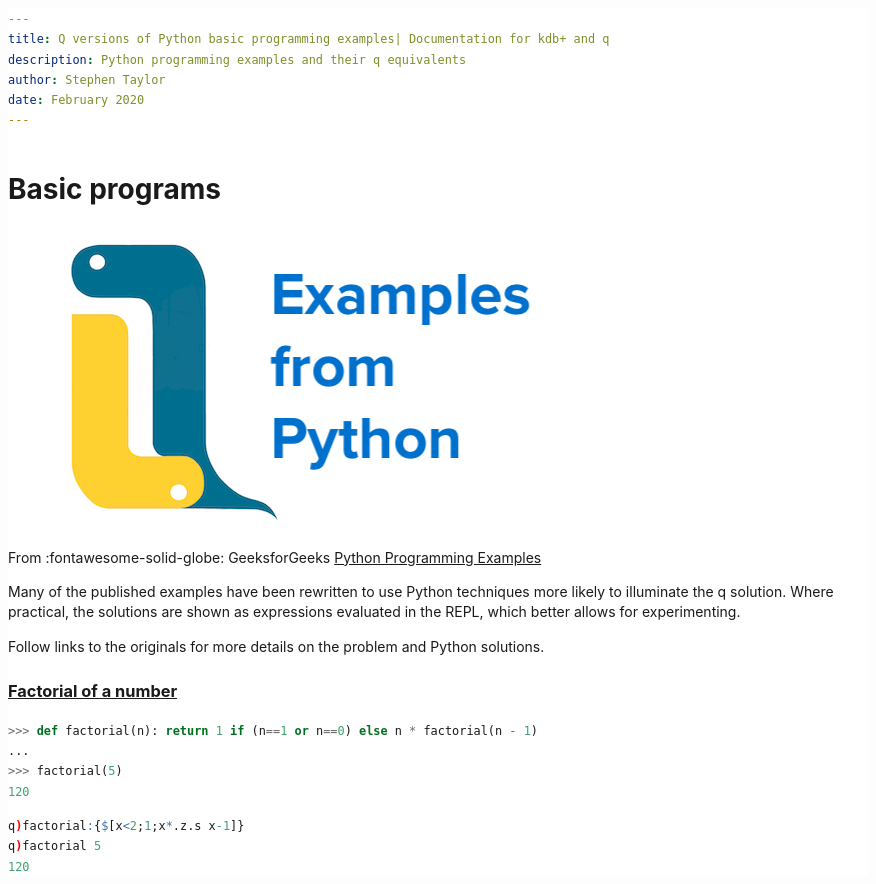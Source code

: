```yaml
---
title: Q versions of Python basic programming examples| Documentation for kdb+ and q
description: Python programming examples and their q equivalents
author: Stephen Taylor
date: February 2020
---
```

# Basic programs

![Examples from Python](../../../img/q_meet_python.png)

From
:fontawesome-solid-globe:
GeeksforGeeks [Python Programming Examples](https://www.geeksforgeeks.org/python-programming-examples/)

Many of the published examples have been rewritten to use Python techniques more likely to illuminate the q solution. 
Where practical, the solutions are shown as expressions evaluated in the REPL, which better allows for experimenting. 

Follow links to the originals for more details on the problem and Python solutions. 


### [Factorial of a number](https://www.geeksforgeeks.org/python-program-for-factorial-of-a-number/)

```python
>>> def factorial(n): return 1 if (n==1 or n==0) else n * factorial(n - 1)
...
>>> factorial(5)
120
```
```q
q)factorial:{$[x<2;1;x*.z.s x-1]}
q)factorial 5
120
```
